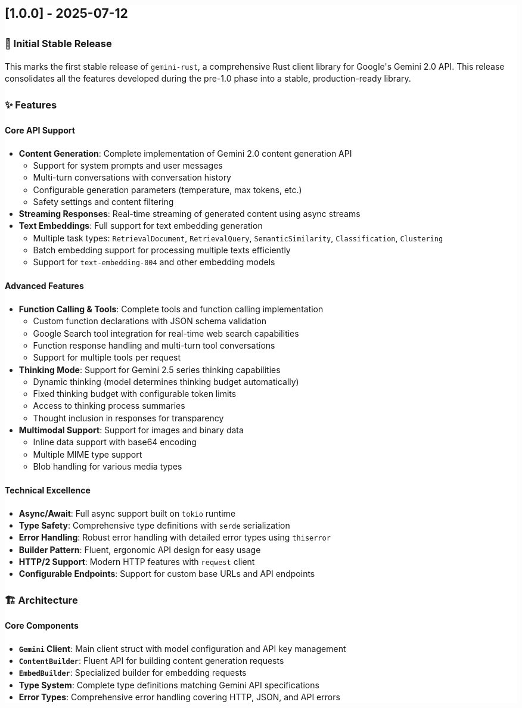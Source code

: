 ## [1.0.0] - 2025-07-12

### 🎉 Initial Stable Release

This marks the first stable release of `gemini-rust`, a comprehensive Rust client library for Google's Gemini 2.0 API. This release consolidates all the features developed during the pre-1.0 phase into a stable, production-ready library.

### ✨ Features

#### Core API Support
- **Content Generation**: Complete implementation of Gemini 2.0 content generation API
  - Support for system prompts and user messages
  - Multi-turn conversations with conversation history
  - Configurable generation parameters (temperature, max tokens, etc.)
  - Safety settings and content filtering
- **Streaming Responses**: Real-time streaming of generated content using async streams
- **Text Embeddings**: Full support for text embedding generation
  - Multiple task types: `RetrievalDocument`, `RetrievalQuery`, `SemanticSimilarity`, `Classification`, `Clustering`
  - Batch embedding support for processing multiple texts efficiently
  - Support for `text-embedding-004` and other embedding models

#### Advanced Features
- **Function Calling & Tools**: Complete tools and function calling implementation
  - Custom function declarations with JSON schema validation
  - Google Search tool integration for real-time web search capabilities
  - Function response handling and multi-turn tool conversations
  - Support for multiple tools per request
- **Thinking Mode**: Support for Gemini 2.5 series thinking capabilities
  - Dynamic thinking (model determines thinking budget automatically)
  - Fixed thinking budget with configurable token limits
  - Access to thinking process summaries
  - Thought inclusion in responses for transparency
- **Multimodal Support**: Support for images and binary data
  - Inline data support with base64 encoding
  - Multiple MIME type support
  - Blob handling for various media types

#### Technical Excellence
- **Async/Await**: Full async support built on `tokio` runtime
- **Type Safety**: Comprehensive type definitions with `serde` serialization
- **Error Handling**: Robust error handling with detailed error types using `thiserror`
- **Builder Pattern**: Fluent, ergonomic API design for easy usage
- **HTTP/2 Support**: Modern HTTP features with `reqwest` client
- **Configurable Endpoints**: Support for custom base URLs and API endpoints

### 🏗️ Architecture

#### Core Components
- **`Gemini` Client**: Main client struct with model configuration and API key management
- **`ContentBuilder`**: Fluent API for building content generation requests
- **`EmbedBuilder`**: Specialized builder for embedding requests
- **Type System**: Complete type definitions matching Gemini API specifications
- **Error Types**: Comprehensive error handling covering HTTP, JSON, and API errors
